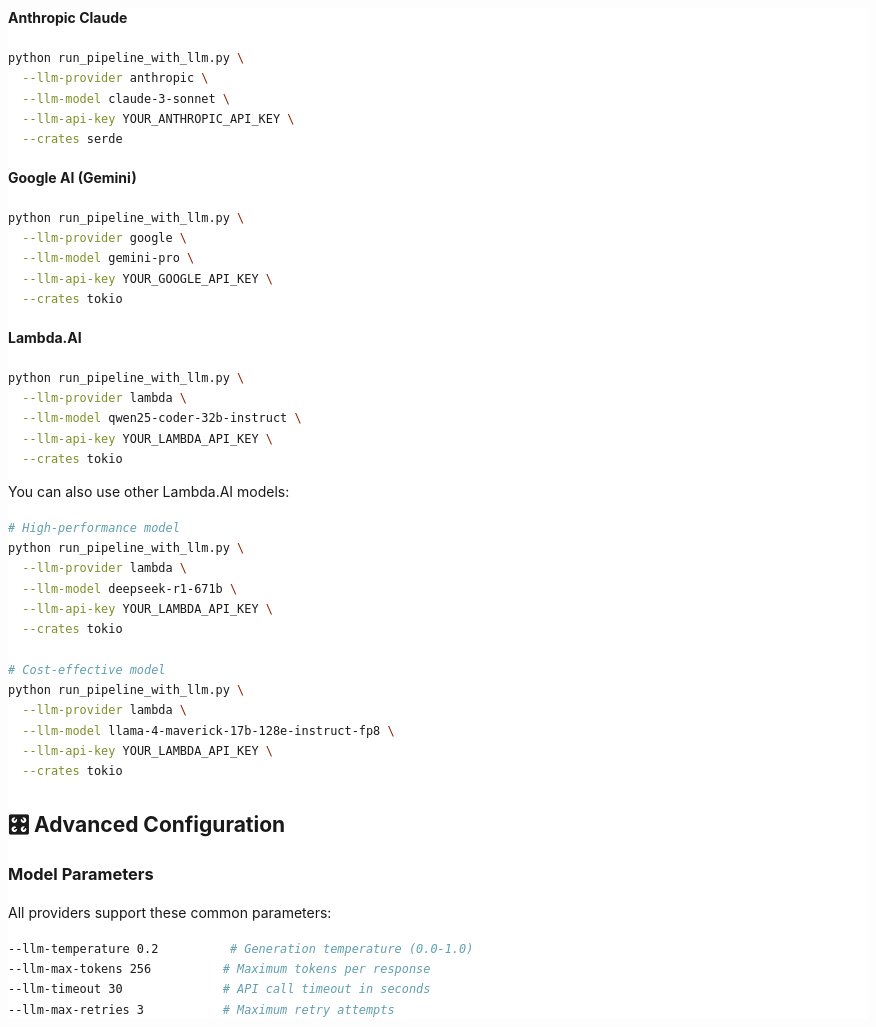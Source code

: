#### Anthropic Claude
```bash
python run_pipeline_with_llm.py \
  --llm-provider anthropic \
  --llm-model claude-3-sonnet \
  --llm-api-key YOUR_ANTHROPIC_API_KEY \
  --crates serde
```

#### Google AI (Gemini)
```bash
python run_pipeline_with_llm.py \
  --llm-provider google \
  --llm-model gemini-pro \
  --llm-api-key YOUR_GOOGLE_API_KEY \
  --crates tokio
```

#### Lambda.AI
```bash
python run_pipeline_with_llm.py \
  --llm-provider lambda \
  --llm-model qwen25-coder-32b-instruct \
  --llm-api-key YOUR_LAMBDA_API_KEY \
  --crates tokio
```

You can also use other Lambda.AI models:
```bash
# High-performance model
python run_pipeline_with_llm.py \
  --llm-provider lambda \
  --llm-model deepseek-r1-671b \
  --llm-api-key YOUR_LAMBDA_API_KEY \
  --crates tokio

# Cost-effective model
python run_pipeline_with_llm.py \
  --llm-provider lambda \
  --llm-model llama-4-maverick-17b-128e-instruct-fp8 \
  --llm-api-key YOUR_LAMBDA_API_KEY \
  --crates tokio
```

## 🎛️ Advanced Configuration

### Model Parameters

All providers support these common parameters:

```bash
--llm-temperature 0.2          # Generation temperature (0.0-1.0)
--llm-max-tokens 256          # Maximum tokens per response
--llm-timeout 30              # API call timeout in seconds
--llm-max-retries 3           # Maximum retry attempts
```

